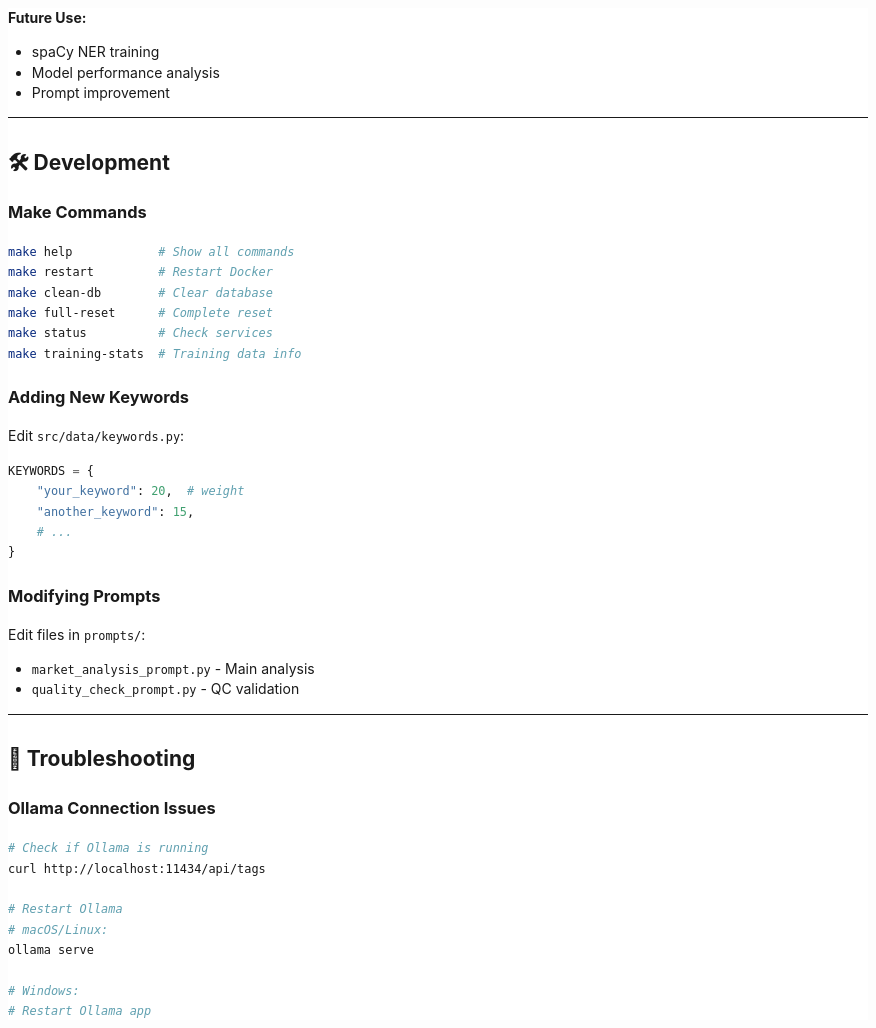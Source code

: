 **Future Use:**
- spaCy NER training
- Model performance analysis
- Prompt improvement

---

## 🛠️ Development

### Make Commands

```bash
make help            # Show all commands
make restart         # Restart Docker
make clean-db        # Clear database
make full-reset      # Complete reset
make status          # Check services
make training-stats  # Training data info
```

### Adding New Keywords

Edit `src/data/keywords.py`:

```python
KEYWORDS = {
    "your_keyword": 20,  # weight
    "another_keyword": 15,
    # ...
}
```

### Modifying Prompts

Edit files in `prompts/`:
- `market_analysis_prompt.py` - Main analysis
- `quality_check_prompt.py` - QC validation

---

## 🔧 Troubleshooting

### Ollama Connection Issues

```bash
# Check if Ollama is running
curl http://localhost:11434/api/tags

# Restart Ollama
# macOS/Linux:
ollama serve

# Windows:
# Restart Ollama app
```
